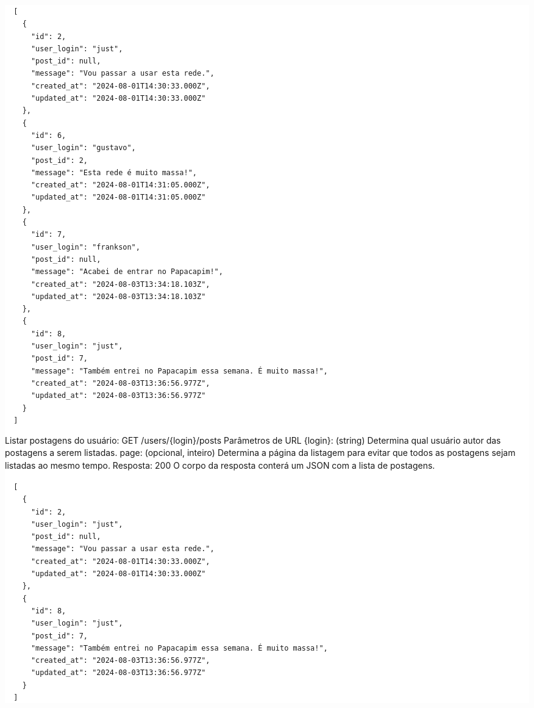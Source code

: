 
      [
        {
          "id": 2,
          "user_login": "just",
          "post_id": null,
          "message": "Vou passar a usar esta rede.",
          "created_at": "2024-08-01T14:30:33.000Z",
          "updated_at": "2024-08-01T14:30:33.000Z"
        },
        {
          "id": 6,
          "user_login": "gustavo",
          "post_id": 2,
          "message": "Esta rede é muito massa!",
          "created_at": "2024-08-01T14:31:05.000Z",
          "updated_at": "2024-08-01T14:31:05.000Z"
        },
        {
          "id": 7,
          "user_login": "frankson",
          "post_id": null,
          "message": "Acabei de entrar no Papacapim!",
          "created_at": "2024-08-03T13:34:18.103Z",
          "updated_at": "2024-08-03T13:34:18.103Z"
        },
        {
          "id": 8,
          "user_login": "just",
          "post_id": 7,
          "message": "Também entrei no Papacapim essa semana. É muito massa!",
          "created_at": "2024-08-03T13:36:56.977Z",
          "updated_at": "2024-08-03T13:36:56.977Z"
        }
      ]
    
Listar postagens do usuário: GET /users/{login}/posts
Parâmetros de URL
{login}: (string) Determina qual usuário autor das postagens a serem listadas.
page: (opcional, inteiro) Determina a página da listagem para evitar que todos as postagens sejam listadas ao mesmo tempo.
Resposta: 200
O corpo da resposta conterá um JSON com a lista de postagens.


      [
        {
          "id": 2,
          "user_login": "just",
          "post_id": null,
          "message": "Vou passar a usar esta rede.",
          "created_at": "2024-08-01T14:30:33.000Z",
          "updated_at": "2024-08-01T14:30:33.000Z"
        },
        {
          "id": 8,
          "user_login": "just",
          "post_id": 7,
          "message": "Também entrei no Papacapim essa semana. É muito massa!",
          "created_at": "2024-08-03T13:36:56.977Z",
          "updated_at": "2024-08-03T13:36:56.977Z"
        }
      ]
    